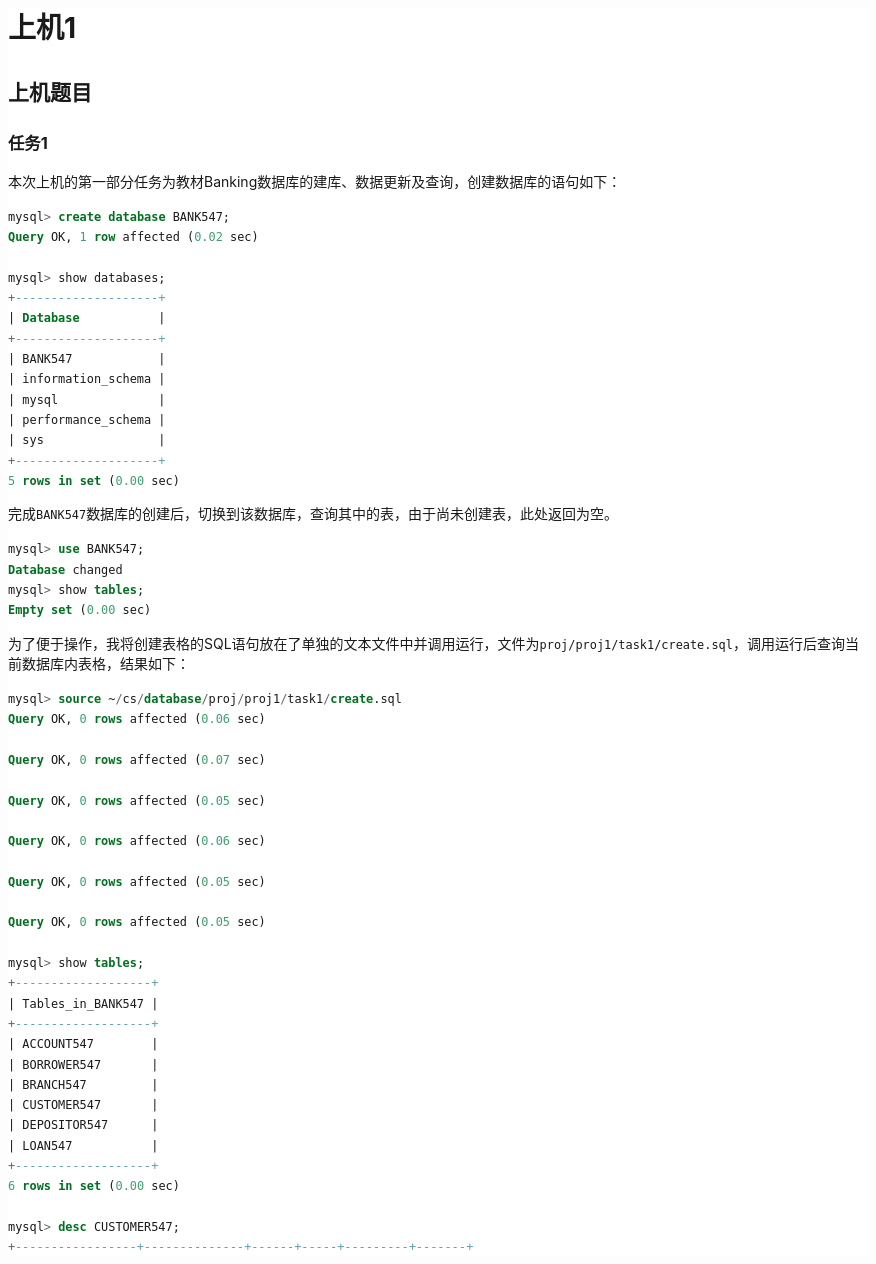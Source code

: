 # 上机1

## 上机题目

### 任务1

本次上机的第一部分任务为教材Banking数据库的建库、数据更新及查询，创建数据库的语句如下：

```sql
mysql> create database BANK547;
Query OK, 1 row affected (0.02 sec)

mysql> show databases;
+--------------------+
| Database           |
+--------------------+
| BANK547            |
| information_schema |
| mysql              |
| performance_schema |
| sys                |
+--------------------+
5 rows in set (0.00 sec)
```

完成`BANK547`数据库的创建后，切换到该数据库，查询其中的表，由于尚未创建表，此处返回为空。

```sql
mysql> use BANK547;
Database changed
mysql> show tables;
Empty set (0.00 sec)
```

为了便于操作，我将创建表格的SQL语句放在了单独的文本文件中并调用运行，文件为`proj/proj1/task1/create.sql`，调用运行后查询当前数据库内表格，结果如下：

```sql
mysql> source ~/cs/database/proj/proj1/task1/create.sql
Query OK, 0 rows affected (0.06 sec)

Query OK, 0 rows affected (0.07 sec)

Query OK, 0 rows affected (0.05 sec)

Query OK, 0 rows affected (0.06 sec)

Query OK, 0 rows affected (0.05 sec)

Query OK, 0 rows affected (0.05 sec)

mysql> show tables;
+-------------------+
| Tables_in_BANK547 |
+-------------------+
| ACCOUNT547        |
| BORROWER547       |
| BRANCH547         |
| CUSTOMER547       |
| DEPOSITOR547      |
| LOAN547           |
+-------------------+
6 rows in set (0.00 sec)

mysql> desc CUSTOMER547;
+-----------------+--------------+------+-----+---------+-------+
```
